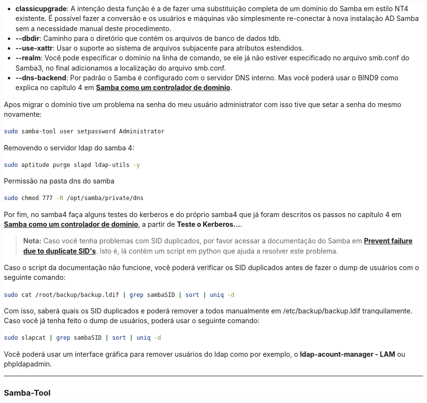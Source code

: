 * **classicupgrade**:  A intenção desta função é a de fazer uma substituição completa de um domínio do Samba em estilo NT4 existente. É possível fazer a conversão e os usuários e máquinas vão simplesmente re-conectar à nova instalação AD Samba sem a necessidade manual deste procedimento.
* **--dbdir**: Caminho para o diretório que contém os arquivos de banco de dados tdb.
* **--use-xattr**: Usar o suporte ao sistema de arquivos subjacente para atributos estendidos.
* **--realm**: Você pode especificar o domínio na linha de comando, se ele já não estiver especificado no arquivo smb.conf do Samba3, no final adicionamos a localização do arquivo smb.conf.
* **--dns-backend**: Por padrão o Samba é configurado com o servidor DNS interno. Mas você poderá usar o BIND9 como explica no capítulo 4 em **[Samba como um controlador de dominio](ihttp://lobocode.github.io/2015/09/11/samba4.html#samba-como-um-controlador-de-dominio)**.

Apos migrar o domínio tive um problema na senha do meu usuário administrator com isso tive que setar a senha do mesmo novamente:

```bash
sudo samba-tool user setpassword Administrator
```

Removendo o servidor ldap do samba 4:

```bash
sudo aptitude purge slapd ldap-utils -y

```

Permissão na pasta dns do samba

```bash
sudo chmod 777 -R /opt/samba/private/dns
```

Por fim, no samba4 faça alguns testes do kerberos e do próprio samba4 que já foram descritos os passos no capítulo 4 em **[Samba como um controlador de dominio](http://lobocode.github.io/2015/09/11/samba4.html#samba-como-um-controlador-de-dominio)**, a partir de **Teste o Kerberos...**.

> **Nota:** Caso você tenha problemas com SID duplicados, por favor acessar a documentação do Samba em **[Prevent failure due to duplicate SID's](https://goo.gl/m1lyQJ)**. Isto é, lá contém um script em python que ajuda a resolver este problema.

Caso o script da documentação não funcione, você poderá verificar os SID duplicados antes de fazer o dump de usuários com o seguinte comando:

```bash
sudo cat /root/backup/backup.ldif | grep sambaSID | sort | uniq -d
```

Com isso, saberá quais os SID duplicados e poderá remover a todos manualmente em /etc/backup/backup.ldif tranquilamente. Caso você já tenha feito o dump de usuários, poderá usar o seguinte comando:

```bash
sudo slapcat | grep sambaSID | sort | uniq -d
```

Você poderá usar um interface gráfica para remover usuários do ldap como por exemplo, o **ldap-acount-manager - LAM** ou phpldapadmin.

---

### Samba-Tool
